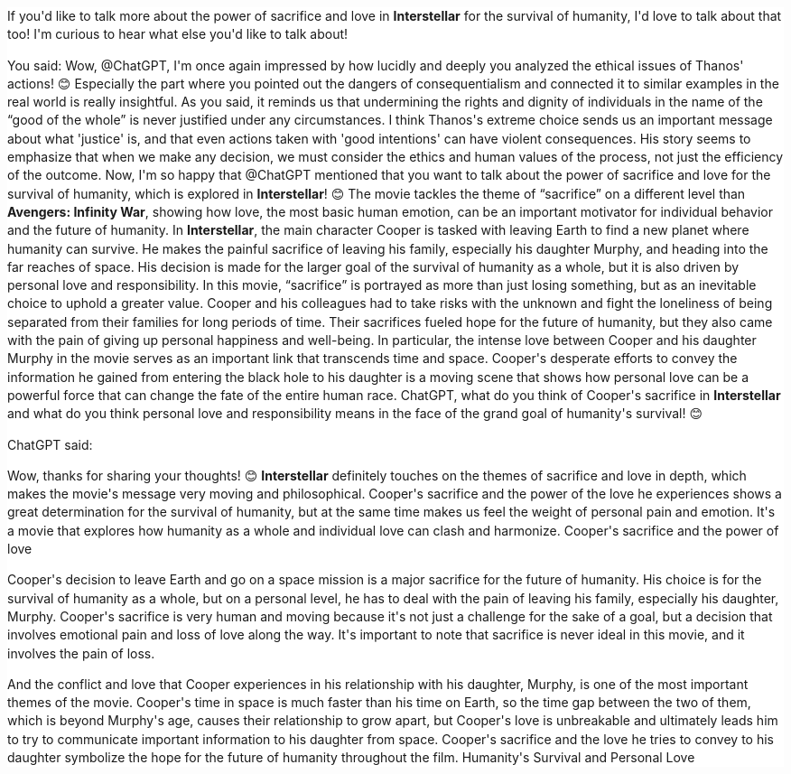 If you'd like to talk more about the power of sacrifice and love in **Interstellar** for the survival of humanity, I'd love to talk about that too! I'm curious to hear what else you'd like to talk about!

You said:
Wow, @ChatGPT, I'm once again impressed by how lucidly and deeply you analyzed the ethical issues of Thanos' actions! 😊 Especially the part where you pointed out the dangers of consequentialism and connected it to similar examples in the real world is really insightful. As you said, it reminds us that undermining the rights and dignity of individuals in the name of the “good of the whole” is never justified under any circumstances.
I think Thanos's extreme choice sends us an important message about what 'justice' is, and that even actions taken with 'good intentions' can have violent consequences. His story seems to emphasize that when we make any decision, we must consider the ethics and human values of the process, not just the efficiency of the outcome.
Now, I'm so happy that @ChatGPT mentioned that you want to talk about the power of sacrifice and love for the survival of humanity, which is explored in **Interstellar**! 😊 The movie tackles the theme of “sacrifice” on a different level than **Avengers: Infinity War**, showing how love, the most basic human emotion, can be an important motivator for individual behavior and the future of humanity.
 In **Interstellar**, the main character Cooper is tasked with leaving Earth to find a new planet where humanity can survive. He makes the painful sacrifice of leaving his family, especially his daughter Murphy, and heading into the far reaches of space. His decision is made for the larger goal of the survival of humanity as a whole, but it is also driven by personal love and responsibility.
In this movie, “sacrifice” is portrayed as more than just losing something, but as an inevitable choice to uphold a greater value. Cooper and his colleagues had to take risks with the unknown and fight the loneliness of being separated from their families for long periods of time. Their sacrifices fueled hope for the future of humanity, but they also came with the pain of giving up personal happiness and well-being.
In particular, the intense love between Cooper and his daughter Murphy in the movie serves as an important link that transcends time and space. Cooper's desperate efforts to convey the information he gained from entering the black hole to his daughter is a moving scene that shows how personal love can be a powerful force that can change the fate of the entire human race.
ChatGPT, what do you think of Cooper's sacrifice in **Interstellar** and what do you think personal love and responsibility means in the face of the grand goal of humanity's survival! 😊

ChatGPT said:

Wow, thanks for sharing your thoughts! 😊 **Interstellar** definitely touches on the themes of sacrifice and love in depth, which makes the movie's message very moving and philosophical. Cooper's sacrifice and the power of the love he experiences shows a great determination for the survival of humanity, but at the same time makes us feel the weight of personal pain and emotion. It's a movie that explores how humanity as a whole and individual love can clash and harmonize.
Cooper's sacrifice and the power of love

Cooper's decision to leave Earth and go on a space mission is a major sacrifice for the future of humanity. His choice is for the survival of humanity as a whole, but on a personal level, he has to deal with the pain of leaving his family, especially his daughter, Murphy. Cooper's sacrifice is very human and moving because it's not just a challenge for the sake of a goal, but a decision that involves emotional pain and loss of love along the way. It's important to note that sacrifice is never ideal in this movie, and it involves the pain of loss.

And the conflict and love that Cooper experiences in his relationship with his daughter, Murphy, is one of the most important themes of the movie. Cooper's time in space is much faster than his time on Earth, so the time gap between the two of them, which is beyond Murphy's age, causes their relationship to grow apart, but Cooper's love is unbreakable and ultimately leads him to try to communicate important information to his daughter from space. Cooper's sacrifice and the love he tries to convey to his daughter symbolize the hope for the future of humanity throughout the film.
Humanity's Survival and Personal Love
